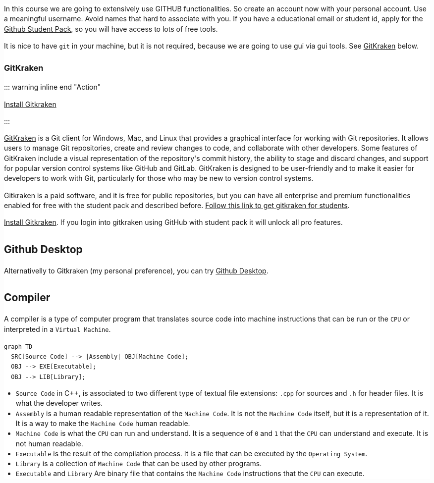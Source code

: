 In this course we are going to extensively use GITHUB functionalities. So create an account now with your personal account. Use a meaningful username. Avoid names that hard to associate with you. If you have a educational email or student id, apply for the [Github Student Pack](https://education.github.com/pack), so you will have access to lots of free tools.

It is nice to have `git` in your machine, but it is not required, because we are going to use gui via gui tools. See [GitKraken](#gitkraken) below.

### GitKraken

::: warning inline end "Action"

[Install Gitkraken](https://www.gitkraken.com/download)

:::

[GitKraken](https://www.gitkraken.com/) is a Git client for Windows, Mac, and Linux that provides a graphical interface for working with Git repositories. It allows users to manage Git repositories, create and review changes to code, and collaborate with other developers. Some features of GitKraken include a visual representation of the repository's commit history, the ability to stage and discard changes, and support for popular version control systems like GitHub and GitLab. GitKraken is designed to be user-friendly and to make it easier for developers to work with Git, particularly for those who may be new to version control systems.

Gitkraken is a paid software, and it is free for public repositories, but you can have all enterprise and premium functionalities enabled for free with the student pack and described before. [Follow this link to get gitkraken for students](https://www.gitkraken.com/github-student-developer-pack).

[Install Gitkraken](https://www.gitkraken.com/). If you login into gitkraken using GitHub with student pack it will unlock all pro features.

## Github Desktop

Alternativelly to Gitkraken (my personal preference), you can try [Github Desktop](https://github.com/apps/desktop). 

## Compiler

A compiler is a type of computer program that translates source code into machine instructions that can be run or the `CPU` or interpreted in a `Virtual Machine`.

```mermaid
graph TD
  SRC[Source Code] --> |Assembly| OBJ[Machine Code];
  OBJ --> EXE[Executable];
  OBJ --> LIB[Library];
```

- `Source Code` in C++, is associated to two different type of textual file extensions: `.cpp` for sources and `.h` for header files. It is what the developer writes.
- `Assembly` is a human readable representation of the `Machine Code`. It is not the `Machine Code` itself, but it is a representation of it. It is a way to make the `Machine Code` human readable.
- `Machine Code` is what the `CPU` can run and understand. It is a sequence of `0` and `1` that the `CPU` can understand and execute. It is not human readable.
- `Executable` is the result of the compilation process. It is a file that can be executed by the `Operating System`.
- `Library` is a collection of `Machine Code` that can be used by other programs.
- `Executable` and `Library` Are binary file that contains the `Machine Code` instructions that the `CPU` can execute.

